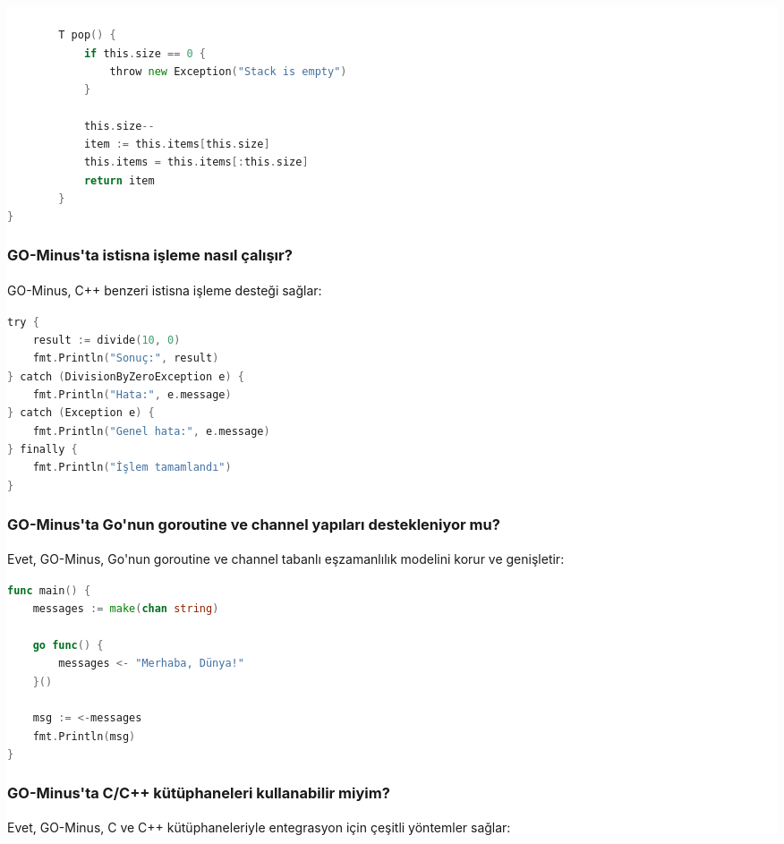 ```go
        
        T pop() {
            if this.size == 0 {
                throw new Exception("Stack is empty")
            }
            
            this.size--
            item := this.items[this.size]
            this.items = this.items[:this.size]
            return item
        }
}
```

### GO-Minus'ta istisna işleme nasıl çalışır?

GO-Minus, C++ benzeri istisna işleme desteği sağlar:

```go
try {
    result := divide(10, 0)
    fmt.Println("Sonuç:", result)
} catch (DivisionByZeroException e) {
    fmt.Println("Hata:", e.message)
} catch (Exception e) {
    fmt.Println("Genel hata:", e.message)
} finally {
    fmt.Println("İşlem tamamlandı")
}
```

### GO-Minus'ta Go'nun goroutine ve channel yapıları destekleniyor mu?

Evet, GO-Minus, Go'nun goroutine ve channel tabanlı eşzamanlılık modelini korur ve genişletir:

```go
func main() {
    messages := make(chan string)
    
    go func() {
        messages <- "Merhaba, Dünya!"
    }()
    
    msg := <-messages
    fmt.Println(msg)
}
```

### GO-Minus'ta C/C++ kütüphaneleri kullanabilir miyim?

Evet, GO-Minus, C ve C++ kütüphaneleriyle entegrasyon için çeşitli yöntemler sağlar:
